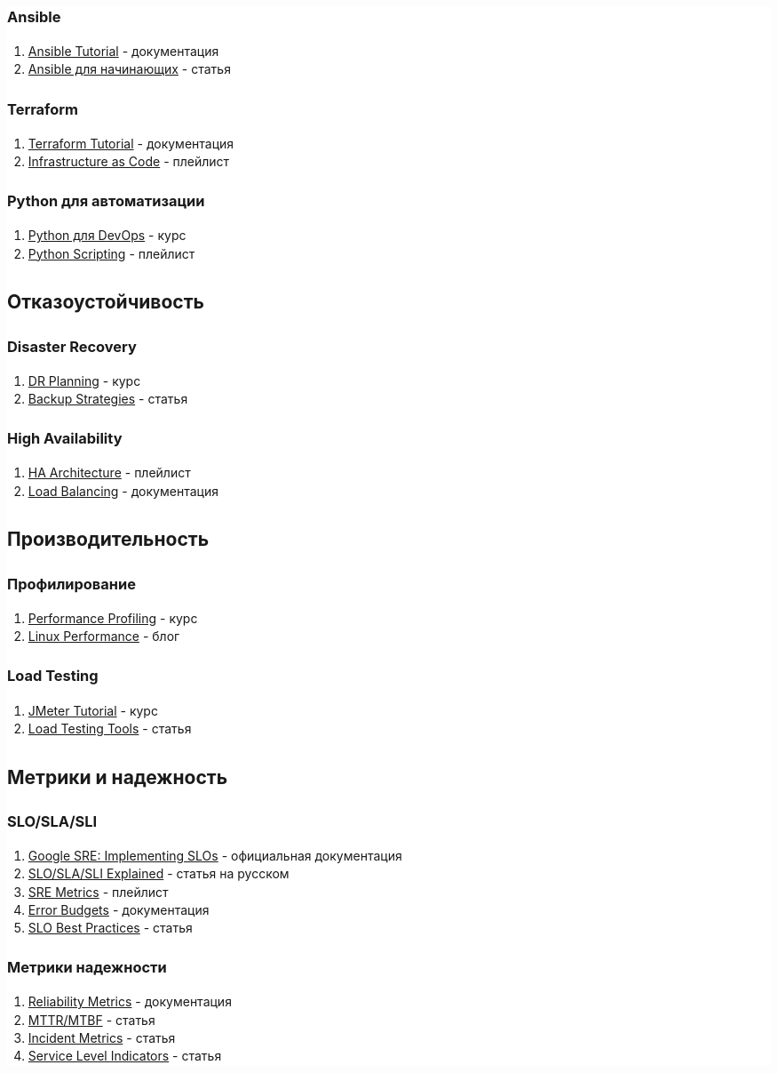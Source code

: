 ### Ansible
1. [Ansible Tutorial](https://www.ansible.com/resources/get-started) - документация
2. [Ansible для начинающих](https://habr.com/ru/company/ruvds/blog/327754/) - статья

### Terraform
1. [Terraform Tutorial](https://learn.hashicorp.com/terraform) - документация
2. [Infrastructure as Code](https://www.youtube.com/playlist?list=PLSIUOFhnxEiC3YTdxwqZqgEY5imVL8U8J) - плейлист

### Python для автоматизации
1. [Python для DevOps](https://www.udemy.com/course/python-for-devops/) - курс
2. [Python Scripting](https://www.youtube.com/playlist?list=PLSIUOFhnxEiC3YTdxwqZqgEY5imVL8U8J) - плейлист

## Отказоустойчивость

### Disaster Recovery
1. [DR Planning](https://www.udemy.com/course/disaster-recovery/) - курс
2. [Backup Strategies](https://habr.com/ru/company/ruvds/blog/327754/) - статья

### High Availability
1. [HA Architecture](https://www.youtube.com/playlist?list=PLSIUOFhnxEiC3YTdxwqZqgEY5imVL8U8J) - плейлист
2. [Load Balancing](https://www.nginx.com/resources/glossary/load-balancing/) - документация

## Производительность

### Профилирование
1. [Performance Profiling](https://www.udemy.com/course/performance-profiling/) - курс
2. [Linux Performance](https://www.brendangregg.com/linuxperf.html) - блог

### Load Testing
1. [JMeter Tutorial](https://www.udemy.com/course/jmeter-tutorial/) - курс
2. [Load Testing Tools](https://habr.com/ru/company/ruvds/blog/327754/) - статья

## Метрики и надежность

### SLO/SLA/SLI
1. [Google SRE: Implementing SLOs](https://sre.google/workbook/implementing-slos/) - официальная документация
2. [SLO/SLA/SLI Explained](https://habr.com/ru/company/ruvds/blog/327754/) - статья на русском
3. [SRE Metrics](https://www.youtube.com/playlist?list=PLSIUOFhnxEiC3YTdxwqZqgEY5imVL8U8J) - плейлист
4. [Error Budgets](https://sre.google/sre-book/implementing-slos/) - документация
5. [SLO Best Practices](https://www.datadoghq.com/blog/slo-monitoring-tracking/) - статья

### Метрики надежности
1. [Reliability Metrics](https://sre.google/sre-book/measuring-slo/) - документация
2. [MTTR/MTBF](https://habr.com/ru/company/ruvds/blog/327754/) - статья
3. [Incident Metrics](https://www.pagerduty.com/blog/incident-metrics/) - статья
4. [Service Level Indicators](https://www.datadoghq.com/blog/service-level-indicators/) - статья
